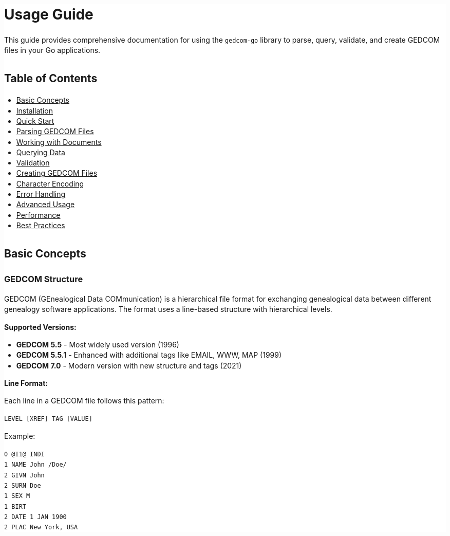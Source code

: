 # Usage Guide

This guide provides comprehensive documentation for using the `gedcom-go` library to parse, query, validate, and create GEDCOM files in your Go applications.

## Table of Contents

- [Basic Concepts](#basic-concepts)
- [Installation](#installation)
- [Quick Start](#quick-start)
- [Parsing GEDCOM Files](#parsing-gedcom-files)
- [Working with Documents](#working-with-documents)
- [Querying Data](#querying-data)
- [Validation](#validation)
- [Creating GEDCOM Files](#creating-gedcom-files)
- [Character Encoding](#character-encoding)
- [Error Handling](#error-handling)
- [Advanced Usage](#advanced-usage)
- [Performance](#performance)
- [Best Practices](#best-practices)

## Basic Concepts

### GEDCOM Structure

GEDCOM (GEnealogical Data COMmunication) is a hierarchical file format for exchanging genealogical data between different genealogy software applications. The format uses a line-based structure with hierarchical levels.

**Supported Versions:**

- **GEDCOM 5.5** - Most widely used version (1996)
- **GEDCOM 5.5.1** - Enhanced with additional tags like EMAIL, WWW, MAP (1999)
- **GEDCOM 7.0** - Modern version with new structure and tags (2021)

**Line Format:**

Each line in a GEDCOM file follows this pattern:
```
LEVEL [XREF] TAG [VALUE]
```

Example:
```
0 @I1@ INDI
1 NAME John /Doe/
2 GIVN John
2 SURN Doe
1 SEX M
1 BIRT
2 DATE 1 JAN 1900
2 PLAC New York, USA
```
